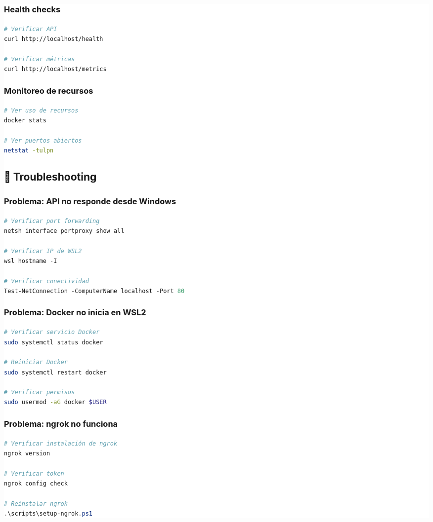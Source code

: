 ### Health checks
```bash
# Verificar API
curl http://localhost/health

# Verificar métricas
curl http://localhost/metrics
```

### Monitoreo de recursos
```bash
# Ver uso de recursos
docker stats

# Ver puertos abiertos
netstat -tulpn
```

## 🚨 Troubleshooting

### Problema: API no responde desde Windows
```powershell
# Verificar port forwarding
netsh interface portproxy show all

# Verificar IP de WSL2
wsl hostname -I

# Verificar conectividad
Test-NetConnection -ComputerName localhost -Port 80
```

### Problema: Docker no inicia en WSL2
```bash
# Verificar servicio Docker
sudo systemctl status docker

# Reiniciar Docker
sudo systemctl restart docker

# Verificar permisos
sudo usermod -aG docker $USER
```

### Problema: ngrok no funciona
```powershell
# Verificar instalación de ngrok
ngrok version

# Verificar token
ngrok config check

# Reinstalar ngrok
.\scripts\setup-ngrok.ps1
```
